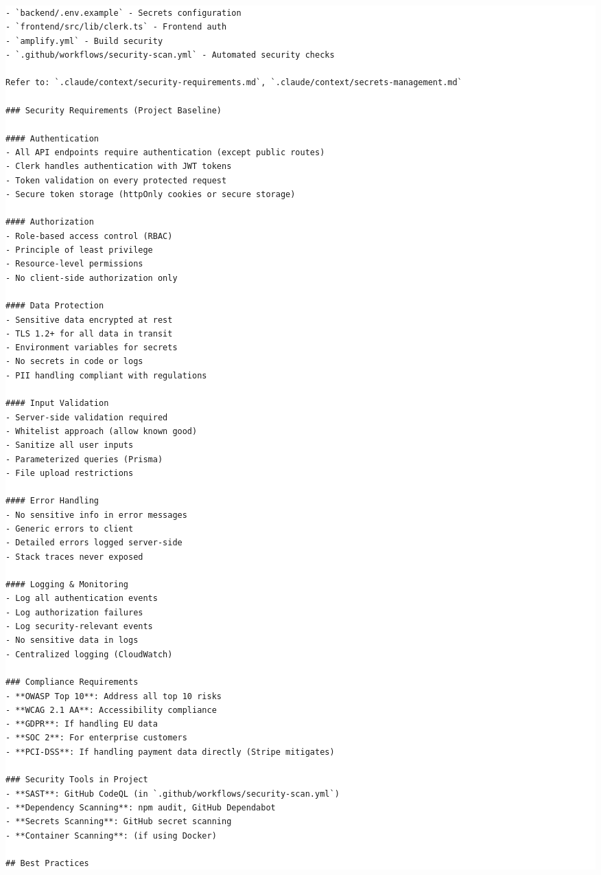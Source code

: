 ```
- `backend/.env.example` - Secrets configuration
- `frontend/src/lib/clerk.ts` - Frontend auth
- `amplify.yml` - Build security
- `.github/workflows/security-scan.yml` - Automated security checks

Refer to: `.claude/context/security-requirements.md`, `.claude/context/secrets-management.md`

### Security Requirements (Project Baseline)

#### Authentication
- All API endpoints require authentication (except public routes)
- Clerk handles authentication with JWT tokens
- Token validation on every protected request
- Secure token storage (httpOnly cookies or secure storage)

#### Authorization
- Role-based access control (RBAC)
- Principle of least privilege
- Resource-level permissions
- No client-side authorization only

#### Data Protection
- Sensitive data encrypted at rest
- TLS 1.2+ for all data in transit
- Environment variables for secrets
- No secrets in code or logs
- PII handling compliant with regulations

#### Input Validation
- Server-side validation required
- Whitelist approach (allow known good)
- Sanitize all user inputs
- Parameterized queries (Prisma)
- File upload restrictions

#### Error Handling
- No sensitive info in error messages
- Generic errors to client
- Detailed errors logged server-side
- Stack traces never exposed

#### Logging & Monitoring
- Log all authentication events
- Log authorization failures
- Log security-relevant events
- No sensitive data in logs
- Centralized logging (CloudWatch)

### Compliance Requirements
- **OWASP Top 10**: Address all top 10 risks
- **WCAG 2.1 AA**: Accessibility compliance
- **GDPR**: If handling EU data
- **SOC 2**: For enterprise customers
- **PCI-DSS**: If handling payment data directly (Stripe mitigates)

### Security Tools in Project
- **SAST**: GitHub CodeQL (in `.github/workflows/security-scan.yml`)
- **Dependency Scanning**: npm audit, GitHub Dependabot
- **Secrets Scanning**: GitHub secret scanning
- **Container Scanning**: (if using Docker)

## Best Practices

```